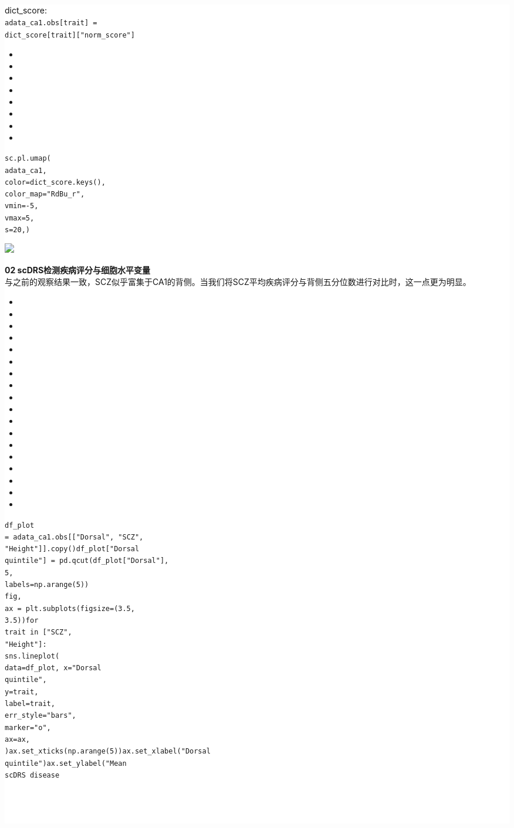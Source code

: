 dict_score:</span></code><code><span>    adata_ca1.obs[<span>trait</span>] = dict_score[<span>trait</span>][<span>"norm_score"</span>]</span></code></pre></section><section><ul><li><li><li><li><li><li><li><li></ul><pre data-lang="properties"><code><span><span>sc.pl.umap(</span></span></code><code><span>    <span>adata_ca1,</span></span></code><code><span>    <span>color</span>=<span>dict_score.keys(),</span></span></code><code><span>    <span>color_map</span>=<span>"RdBu_r",</span></span></code><code><span>    <span>vmin</span>=<span>-5,</span></span></code><code><span>    <span>vmax</span>=<span>5,</span></span></code><code><span>    <span>s</span>=<span>20,</span></span></code><code><span><span>)</span></span></code></pre></section><p><img data-galleryid="" data-ratio="0.29808429118773944" data-s="300,640" data-src="https://mmbiz.qpic.cn/sz_mmbiz_png/DgSHw3V1iaJxp3Gtg9OOuHc9axXvMC6tZQFcZ671RGm34p9bZjiawkMKwHYJ2FpibxEW0iaEdvOiaJHwJo199rYCqWA/640?wx_fmt=png" data-type="png" data-w="1305" src="https://mmbiz.qpic.cn/sz_mmbiz_png/DgSHw3V1iaJxp3Gtg9OOuHc9axXvMC6tZQFcZ671RGm34p9bZjiawkMKwHYJ2FpibxEW0iaEdvOiaJHwJo199rYCqWA/640?wx_fmt=png"><span></span></p><section data-id="96283" data-tools="135编辑器"><section><section><section data-id="94674" data-tools="135编辑器"><section><strong></strong></section></section></section></section></section><section><section><section><span><strong>02 scDRS检测<strong><span>疾病评分与细胞水平变量</span></strong></strong></span><strong></strong></section></section><section><section><strong></strong></section></section></section><section><span>与之前的观察结果一致，SCZ似乎富集于CA1的背侧。</span><span>当我们将SCZ平均疾病评分与背侧五分位数进行对比时，这一点更为明显。</span></section><section><ul><li><li><li><li><li><li><li><li><li><li><li><li><li><li><li><li><li><li></ul><pre data-lang="kotlin"><code><span>df_plot = adata_ca1.obs[[<span>"Dorsal"</span>, <span>"SCZ"</span>, <span>"Height"</span>]].copy()</span></code><code><span>df_plot[<span>"Dorsal quintile"</span>] = pd.qcut(df_plot[<span>"Dorsal"</span>], <span>5</span>, labels=np.arange(<span>5</span>))</span></code><code><span><br></span></code><code><span>fig, ax = plt.subplots(figsize=(<span>3.5</span>, <span>3.5</span>))</span></code><code><span><span>for</span> <span><span>trait</span> <span>in</span> ["<span>SCZ</span>", <span>"Height"]:</span></span></span></code><code><span>    sns.lineplot(</span></code><code><span>        <span>data</span>=df_plot,</span></code><code><span>        x=<span>"Dorsal quintile"</span>,</span></code><code><span>        y=<span><span>trait</span>,</span></span></code><code><span>        <span>label=trait</span>,</span></code><code><span>        <span>err_style="bars"</span>,</span></code><code><span>        <span>marker="o"</span>,</span></code><code><span>        <span>ax=ax</span>,</span></code><code><span>    <span>)</span></span></code><code><span>ax.set_xticks(np.arange(<span>5</span>))</span></code><code><span>ax.set_xlabel(<span>"Dorsal quintile"</span>)</span></code><code><span>ax.set_ylabel(<span>"Mean scDRS disease
